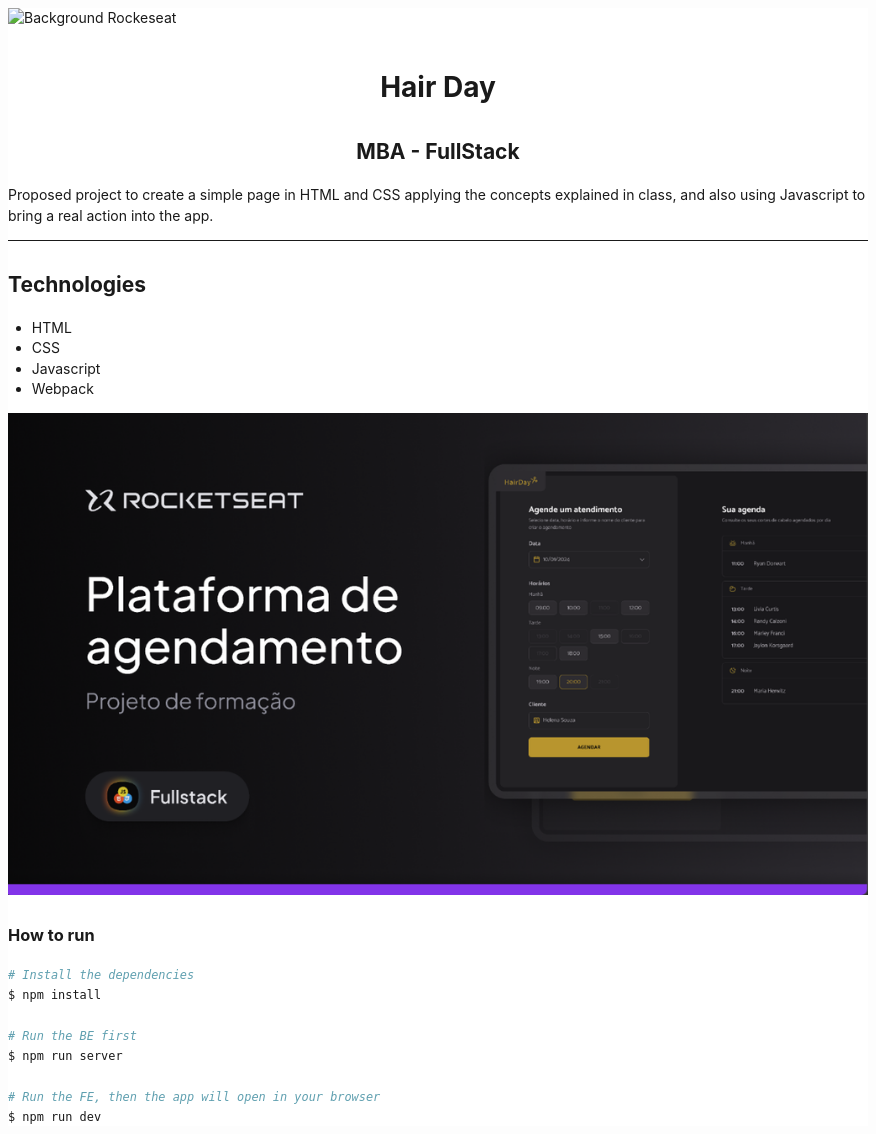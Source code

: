 <img width="100%"  src="./src/assets/Capa_LinkedIn.png" alt="Background Rockeseat">
<div align="center">
  <h1>Hair Day  </h1>
  <h2>MBA - FullStack</h2>
  <p align="left">Proposed project to create a simple page in HTML and CSS applying the concepts explained in class, and also using Javascript to bring a real action into the app.</p>

</div>

<hr/>

## Technologies
- HTML
- CSS
- Javascript
- Webpack


<img width="100%"  src="./src/assets/Cover.png" alt="Project">

### How to run

```bash
# Install the dependencies
$ npm install

# Run the BE first
$ npm run server

# Run the FE, then the app will open in your browser
$ npm run dev
```
